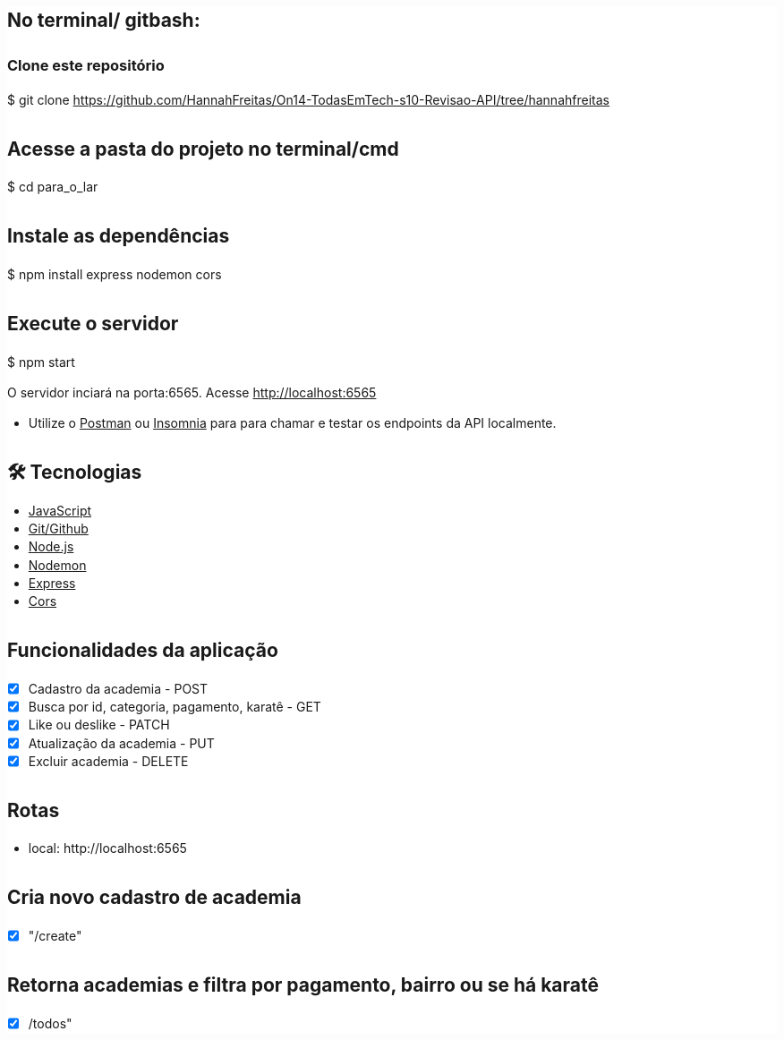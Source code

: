 ## No terminal/ gitbash:
### Clone este repositório
$ git clone <https://github.com/HannahFreitas/On14-TodasEmTech-s10-Revisao-API/tree/hannahfreitas>

## Acesse a pasta do projeto no terminal/cmd
$ cd para_o_lar

## Instale as dependências
$ npm install express nodemon cors

## Execute o servidor
$ npm start

 O servidor inciará na porta:6565. 
 Acesse <http://localhost:6565>


* Utilize o [Postman](https://www.postman.com/) ou [Insomnia](https://insomnia.rest/download/) para para chamar e testar os endpoints da API localmente.

## 🛠 Tecnologias

- [JavaScript](https://www.javascript.com/)
- [Git/Github](https://github.com/)
- [Node.js](https://nodejs.org/en/)
- [Nodemon](https://nodemon.io/)
- [Express](https://expressjs.com/pt-br/)
- [Cors](https://www.npmjs.com/package/cors)

## Funcionalidades da aplicação

- [x] Cadastro da academia - POST
- [x] Busca por id, categoria, pagamento, karatê - GET
- [x] Like ou deslike - PATCH
- [x] Atualização da academia - PUT
- [x] Excluir academia - DELETE

## Rotas

* local: http://localhost:6565
 

## Cria novo cadastro de academia
- [x] "/create" 

## Retorna academias e filtra por pagamento, bairro ou se há karatê
- [x] /todos" 

